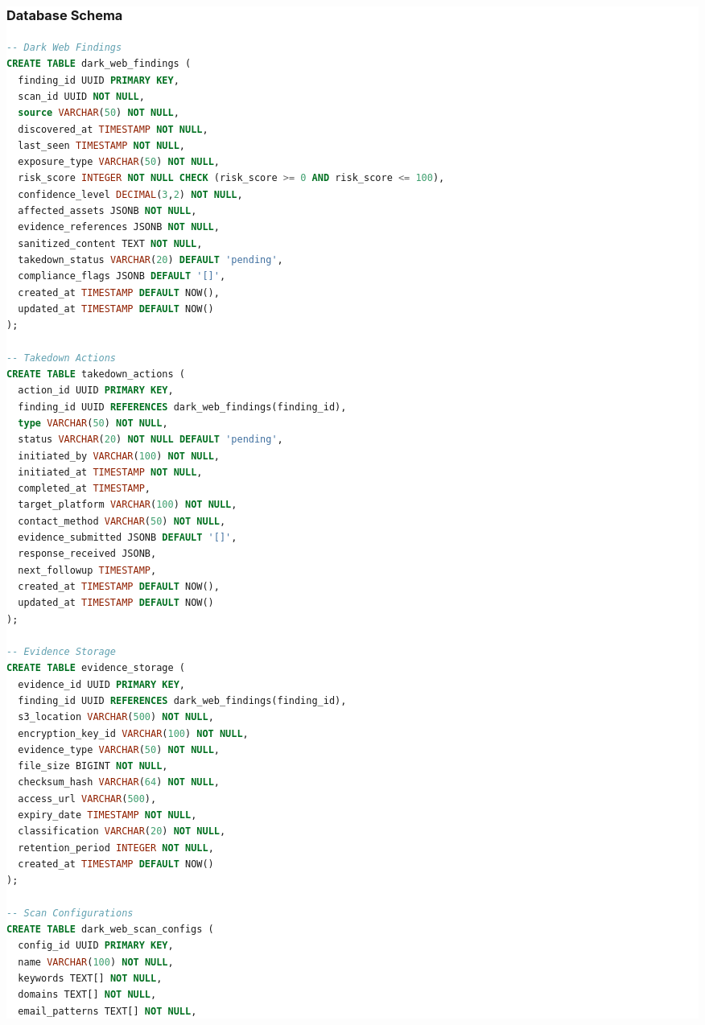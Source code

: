 ### Database Schema

```sql
-- Dark Web Findings
CREATE TABLE dark_web_findings (
  finding_id UUID PRIMARY KEY,
  scan_id UUID NOT NULL,
  source VARCHAR(50) NOT NULL,
  discovered_at TIMESTAMP NOT NULL,
  last_seen TIMESTAMP NOT NULL,
  exposure_type VARCHAR(50) NOT NULL,
  risk_score INTEGER NOT NULL CHECK (risk_score >= 0 AND risk_score <= 100),
  confidence_level DECIMAL(3,2) NOT NULL,
  affected_assets JSONB NOT NULL,
  evidence_references JSONB NOT NULL,
  sanitized_content TEXT NOT NULL,
  takedown_status VARCHAR(20) DEFAULT 'pending',
  compliance_flags JSONB DEFAULT '[]',
  created_at TIMESTAMP DEFAULT NOW(),
  updated_at TIMESTAMP DEFAULT NOW()
);

-- Takedown Actions
CREATE TABLE takedown_actions (
  action_id UUID PRIMARY KEY,
  finding_id UUID REFERENCES dark_web_findings(finding_id),
  type VARCHAR(50) NOT NULL,
  status VARCHAR(20) NOT NULL DEFAULT 'pending',
  initiated_by VARCHAR(100) NOT NULL,
  initiated_at TIMESTAMP NOT NULL,
  completed_at TIMESTAMP,
  target_platform VARCHAR(100) NOT NULL,
  contact_method VARCHAR(50) NOT NULL,
  evidence_submitted JSONB DEFAULT '[]',
  response_received JSONB,
  next_followup TIMESTAMP,
  created_at TIMESTAMP DEFAULT NOW(),
  updated_at TIMESTAMP DEFAULT NOW()
);

-- Evidence Storage
CREATE TABLE evidence_storage (
  evidence_id UUID PRIMARY KEY,
  finding_id UUID REFERENCES dark_web_findings(finding_id),
  s3_location VARCHAR(500) NOT NULL,
  encryption_key_id VARCHAR(100) NOT NULL,
  evidence_type VARCHAR(50) NOT NULL,
  file_size BIGINT NOT NULL,
  checksum_hash VARCHAR(64) NOT NULL,
  access_url VARCHAR(500),
  expiry_date TIMESTAMP NOT NULL,
  classification VARCHAR(20) NOT NULL,
  retention_period INTEGER NOT NULL,
  created_at TIMESTAMP DEFAULT NOW()
);

-- Scan Configurations
CREATE TABLE dark_web_scan_configs (
  config_id UUID PRIMARY KEY,
  name VARCHAR(100) NOT NULL,
  keywords TEXT[] NOT NULL,
  domains TEXT[] NOT NULL,
  email_patterns TEXT[] NOT NULL,
```
